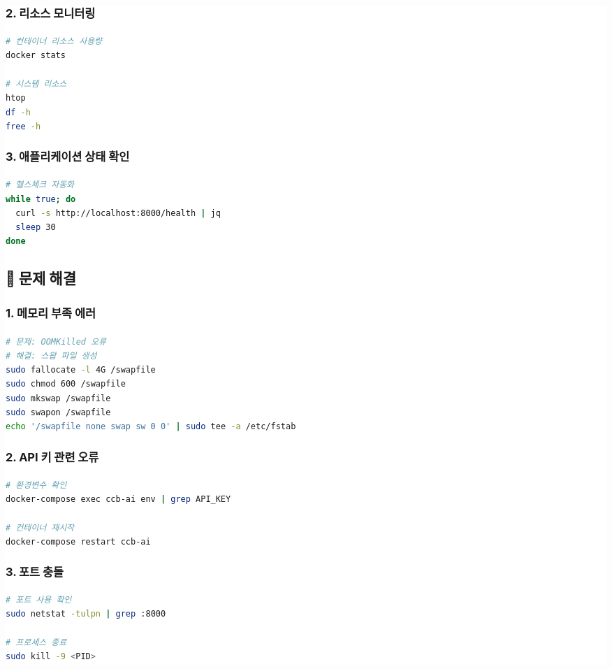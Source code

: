 ### 2. 리소스 모니터링
```bash
# 컨테이너 리소스 사용량
docker stats

# 시스템 리소스
htop
df -h
free -h
```

### 3. 애플리케이션 상태 확인
```bash
# 헬스체크 자동화
while true; do
  curl -s http://localhost:8000/health | jq
  sleep 30
done
```

## 🐛 문제 해결

### 1. 메모리 부족 에러
```bash
# 문제: OOMKilled 오류
# 해결: 스왑 파일 생성
sudo fallocate -l 4G /swapfile
sudo chmod 600 /swapfile
sudo mkswap /swapfile
sudo swapon /swapfile
echo '/swapfile none swap sw 0 0' | sudo tee -a /etc/fstab
```

### 2. API 키 관련 오류
```bash
# 환경변수 확인
docker-compose exec ccb-ai env | grep API_KEY

# 컨테이너 재시작
docker-compose restart ccb-ai
```

### 3. 포트 충돌
```bash
# 포트 사용 확인
sudo netstat -tulpn | grep :8000

# 프로세스 종료
sudo kill -9 <PID>
```
